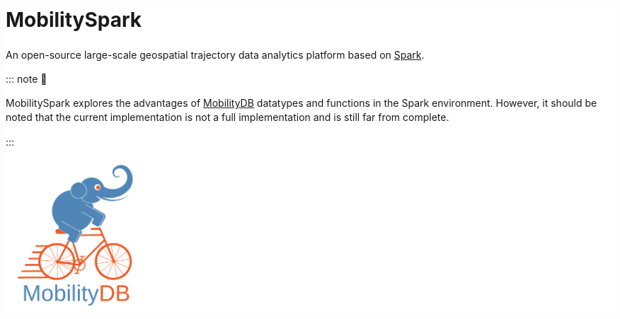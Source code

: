 # MobilitySpark

An open-source large-scale geospatial trajectory data analytics platform based on [Spark](https://spark.apache.org/).

::: note 📝

MobilitySpark explores the advantages of [MobilityDB](https://github.com/MobilityDB/MobilityDB) datatypes and functions in the Spark environment. However, it should be noted that the current implementation is not a full implementation and is still far from complete.

:::

<img src="images/mobilitydb-logo.svg" width="200" alt="MobilityDB Logo" />
